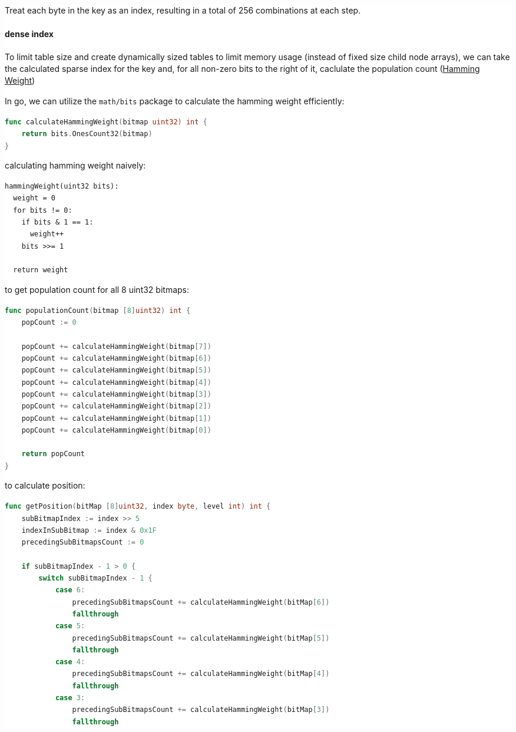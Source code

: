 Treat each byte in the key as an index, resulting in a total of 256 combinations at each step.

#### dense index

To limit table size and create dynamically sized tables to limit memory usage (instead of fixed size child node arrays), we can take the calculated sparse index for the key and, for all non-zero bits to the right of it, caclulate the population count ([Hamming Weight](https://en.wikipedia.org/wiki/Hamming_weight))

In go, we can utilize the `math/bits` package to calculate the hamming weight efficiently:
```go
func calculateHammingWeight(bitmap uint32) int {
	return bits.OnesCount32(bitmap)
}
```

calculating hamming weight naively:
```
hammingWeight(uint32 bits): 
  weight = 0
  for bits != 0:
    if bits & 1 == 1:
      weight++
    bits >>= 1
  
  return weight
```

to get population count for all 8 uint32 bitmaps:
```go
func populationCount(bitmap [8]uint32) int {
	popCount := 0

	popCount += calculateHammingWeight(bitmap[7])
	popCount += calculateHammingWeight(bitmap[6])
	popCount += calculateHammingWeight(bitmap[5])
	popCount += calculateHammingWeight(bitmap[4])
	popCount += calculateHammingWeight(bitmap[3])
	popCount += calculateHammingWeight(bitmap[2])
	popCount += calculateHammingWeight(bitmap[1])
	popCount += calculateHammingWeight(bitmap[0])

	return popCount
}
```

to calculate position:
```go
func getPosition(bitMap [8]uint32, index byte, level int) int {
	subBitmapIndex := index >> 5
	indexInSubBitmap := index & 0x1F
	precedingSubBitmapsCount := 0
	
	if subBitmapIndex - 1 > 0 {
		switch subBitmapIndex - 1 {
			case 6:
				precedingSubBitmapsCount += calculateHammingWeight(bitMap[6])
				fallthrough
			case 5:
				precedingSubBitmapsCount += calculateHammingWeight(bitMap[5])
				fallthrough
			case 4:
				precedingSubBitmapsCount += calculateHammingWeight(bitMap[4])
				fallthrough
			case 3:
				precedingSubBitmapsCount += calculateHammingWeight(bitMap[3])
				fallthrough
```